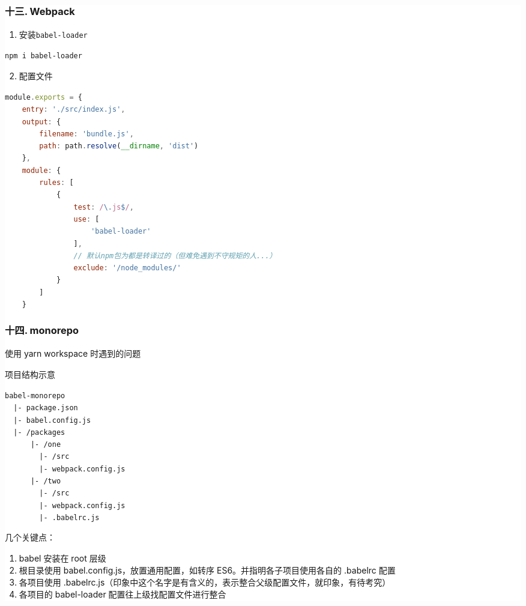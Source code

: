 ### 十三. Webpack

1. 安装`babel-loader`

```shell
npm i babel-loader
```

2. 配置文件

```javascript
module.exports = {
    entry: './src/index.js',
    output: {
        filename: 'bundle.js',
        path: path.resolve(__dirname, 'dist')
    },
    module: {
        rules: [ 
            {     
                test: /\.js$/,       
                use: [          
                    'babel-loader'       
                ],
                // 默认npm包为都是转译过的（但难免遇到不守规矩的人...）
                exclude: '/node_modules/'
            }
        ]
    }
```

### 十四. monorepo

使用 yarn workspace 时遇到的问题

项目结构示意

```
babel-monorepo
  |- package.json
  |- babel.config.js
  |- /packages
      |- /one
        |- /src
        |- webpack.config.js
      |- /two
        |- /src
        |- webpack.config.js
        |- .babelrc.js
```

几个关键点：

1. babel 安装在 root 层级
2. 根目录使用 babel.config.js，放置通用配置，如转序 ES6。并指明各子项目使用各自的 .babelrc 配置
3. 各项目使用 .babelrc.js（印象中这个名字是有含义的，表示整合父级配置文件，就印象，有待考究）
4. 各项目的 babel-loader 配置往上级找配置文件进行整合
